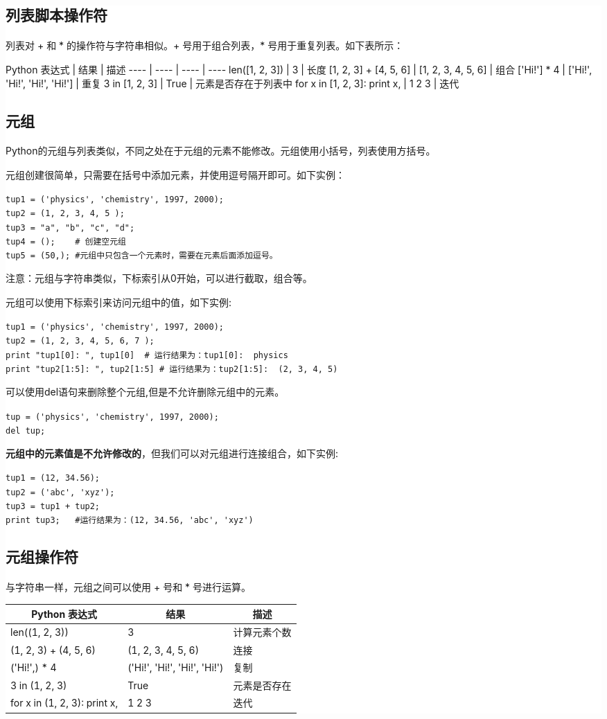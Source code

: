 ## 列表脚本操作符
列表对 + 和 * 的操作符与字符串相似。+ 号用于组合列表，* 号用于重复列表。如下表所示：

Python 表达式 | 结果 | 描述
---- | ---- | ---- | ----
len([1, 2, 3]) | 3 | 长度
[1, 2, 3] + [4, 5, 6] | [1, 2, 3, 4, 5, 6] | 组合
['Hi!'] * 4 | ['Hi!', 'Hi!', 'Hi!', 'Hi!'] | 重复
3 in [1, 2, 3] | True | 元素是否存在于列表中
for x in [1, 2, 3]: print x, | 1 2 3 | 迭代

## 元组
Python的元组与列表类似，不同之处在于元组的元素不能修改。元组使用小括号，列表使用方括号。

元组创建很简单，只需要在括号中添加元素，并使用逗号隔开即可。如下实例：

```
tup1 = ('physics', 'chemistry', 1997, 2000);
tup2 = (1, 2, 3, 4, 5 );
tup3 = "a", "b", "c", "d";
tup4 = ();    # 创建空元组
tup5 = (50,); #元组中只包含一个元素时，需要在元素后面添加逗号。
```

注意：元组与字符串类似，下标索引从0开始，可以进行截取，组合等。

元组可以使用下标索引来访问元组中的值，如下实例:

```
tup1 = ('physics', 'chemistry', 1997, 2000);
tup2 = (1, 2, 3, 4, 5, 6, 7 );
print "tup1[0]: ", tup1[0]  # 运行结果为：tup1[0]:  physics
print "tup2[1:5]: ", tup2[1:5] # 运行结果为：tup2[1:5]:  (2, 3, 4, 5)
```

可以使用del语句来删除整个元组,但是不允许删除元组中的元素。

```
tup = ('physics', 'chemistry', 1997, 2000);
del tup;
```

**元组中的元素值是不允许修改的**，但我们可以对元组进行连接组合，如下实例:

```
tup1 = (12, 34.56);
tup2 = ('abc', 'xyz');
tup3 = tup1 + tup2;
print tup3;   #运行结果为：(12, 34.56, 'abc', 'xyz')
```

## 元组操作符
与字符串一样，元组之间可以使用 + 号和 * 号进行运算。

Python 表达式 | 结果 | 描述
---- | ---- | ----
len((1, 2, 3)) | 3 | 计算元素个数
(1, 2, 3) + (4, 5, 6) | (1, 2, 3, 4, 5, 6) | 连接
('Hi!',) * 4 | ('Hi!', 'Hi!', 'Hi!', 'Hi!') | 复制
3 in (1, 2, 3) | True | 元素是否存在
for x in (1, 2, 3): print x, | 1 2 3 | 迭代

